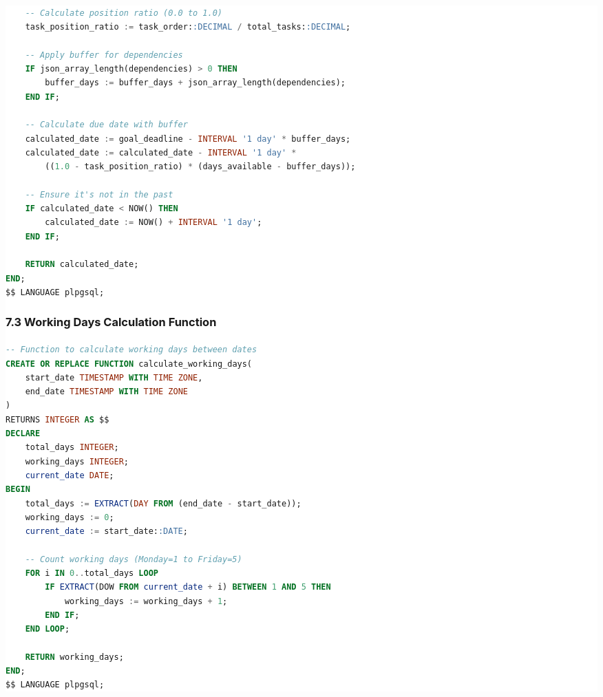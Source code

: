 ```sql
    -- Calculate position ratio (0.0 to 1.0)
    task_position_ratio := task_order::DECIMAL / total_tasks::DECIMAL;
    
    -- Apply buffer for dependencies
    IF json_array_length(dependencies) > 0 THEN
        buffer_days := buffer_days + json_array_length(dependencies);
    END IF;
    
    -- Calculate due date with buffer
    calculated_date := goal_deadline - INTERVAL '1 day' * buffer_days;
    calculated_date := calculated_date - INTERVAL '1 day' * 
        ((1.0 - task_position_ratio) * (days_available - buffer_days));
    
    -- Ensure it's not in the past
    IF calculated_date < NOW() THEN
        calculated_date := NOW() + INTERVAL '1 day';
    END IF;
    
    RETURN calculated_date;
END;
$$ LANGUAGE plpgsql;
```

### 7.3 Working Days Calculation Function

```sql
-- Function to calculate working days between dates
CREATE OR REPLACE FUNCTION calculate_working_days(
    start_date TIMESTAMP WITH TIME ZONE,
    end_date TIMESTAMP WITH TIME ZONE
)
RETURNS INTEGER AS $$
DECLARE
    total_days INTEGER;
    working_days INTEGER;
    current_date DATE;
BEGIN
    total_days := EXTRACT(DAY FROM (end_date - start_date));
    working_days := 0;
    current_date := start_date::DATE;
    
    -- Count working days (Monday=1 to Friday=5)
    FOR i IN 0..total_days LOOP
        IF EXTRACT(DOW FROM current_date + i) BETWEEN 1 AND 5 THEN
            working_days := working_days + 1;
        END IF;
    END LOOP;
    
    RETURN working_days;
END;
$$ LANGUAGE plpgsql;
```
